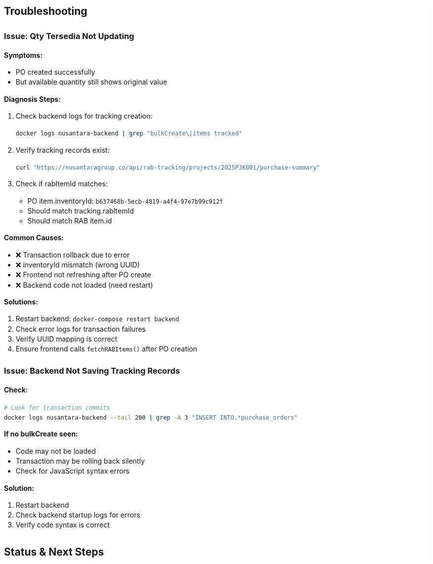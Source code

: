## Troubleshooting

### Issue: Qty Tersedia Not Updating

**Symptoms:**
- PO created successfully
- But available quantity still shows original value

**Diagnosis Steps:**
1. Check backend logs for tracking creation:
   ```bash
   docker logs nusantara-backend | grep "bulkCreate\|items tracked"
   ```
   
2. Verify tracking records exist:
   ```bash
   curl "https://nusantaragroup.co/api/rab-tracking/projects/2025PJK001/purchase-summary"
   ```

3. Check if rabItemId matches:
   - PO item.inventoryId: `b637468b-5ecb-4819-a4f4-97e7b99c912f`
   - Should match tracking.rabItemId
   - Should match RAB item.id

**Common Causes:**
- ❌ Transaction rollback due to error
- ❌ inventoryId mismatch (wrong UUID)
- ❌ Frontend not refreshing after PO create
- ❌ Backend code not loaded (need restart)

**Solutions:**
1. Restart backend: `docker-compose restart backend`
2. Check error logs for transaction failures
3. Verify UUID mapping is correct
4. Ensure frontend calls `fetchRABItems()` after PO creation

### Issue: Backend Not Saving Tracking Records

**Check:**
```bash
# Look for transaction commits
docker logs nusantara-backend --tail 200 | grep -A 3 "INSERT INTO.*purchase_orders"
```

**If no bulkCreate seen:**
- Code may not be loaded
- Transaction may be rolling back silently
- Check for JavaScript syntax errors

**Solution:**
1. Restart backend
2. Check backend startup logs for errors
3. Verify code syntax is correct

## Status & Next Steps
